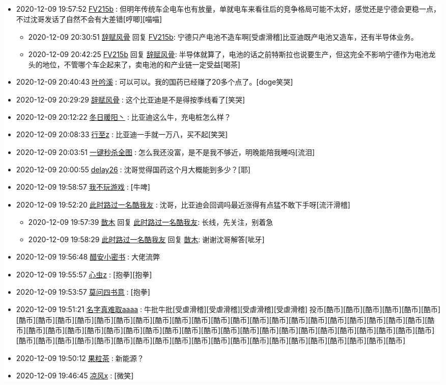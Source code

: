 - 2020-12-09 19:57:52 [FV215b](uid=3424776) : 但明年传统车企电车也有放量，单就电车来看往后的竞争格局可能不太好，感觉还是宁德会更稳一点，不过沈哥发话了自然不会有大差错[哼唧][喵喵] 

    - 2020-12-09 20:30:51 [辞赋风骨](uid=875865) 回复 [FV215b](uid=3424776): 宁德只产电池不造车啊[受虐滑稽]比亚迪既产电池又造车，还有半导体业务。 

    - 2020-12-09 20:42:25 [FV215b](uid=3424776) 回复 [辞赋风骨](uid=875865): 半导体就算了，电池的话之前特斯拉也说要生产，但这完全不影响宁德作为电池龙头的地位，不管哪个车企起来了，卖电池的和产业链一定受益[喝茶] 

- 2020-12-09 20:40:43 [叶吟溪](uid=426664) : 可以可以。我的国药已经赚了20多个点了。[doge笑哭] 

- 2020-12-09 20:29:29 [辞赋风骨](uid=875865) : 这个比亚迪是不是得按季线看了[笑哭] 

- 2020-12-09 20:12:22 [冬日暖阳丶](uid=3291610) : 比亚迪这么牛，充电桩怎么样？ 

- 2020-12-09 20:08:33 [行至z](uid=582810) : 比亚迪一手就一万八，买不起[笑哭] 

- 2020-12-09 20:03:51 [一键秒杀全图](uid=1607033) : 怎么我还没富，是不是我不够近，明晚能陪我睡吗[流泪] 

- 2020-12-09 20:00:55 [delay26](uid=2369222) : 沈哥觉得国药这个月大概能到多少？[耶] 

- 2020-12-09 19:58:57 [我不玩游戏](uid=3058829) : [牛啤] 

- 2020-12-09 19:52:20 [此时路过一名酷我友](uid=1456826) : 沈哥，比亚迪会回调吗最近涨得有点猛不敢下手呀[流汗滑稽] 

    - 2020-12-09 19:57:39 [㪚木](uid=1081091) 回复 [此时路过一名酷我友](uid=1456826): 长线，先关注，别着急 

    - 2020-12-09 19:58:29 [此时路过一名酷我友](uid=1456826) 回复 [㪚木](uid=1081091): 谢谢沈哥解答[呲牙] 

- 2020-12-09 19:56:48 [醋安小密书](uid=1946508) : 大佬流弊 

- 2020-12-09 19:55:57 [心虫z](uid=151532) : [抱拳][抱拳] 

- 2020-12-09 19:53:57 [莫问四书意](uid=948776) : [抱拳] 

- 2020-12-09 19:51:21 [名字真难取aaaa](uid=3703827) : 牛批牛批[受虐滑稽][受虐滑稽][受虐滑稽][受虐滑稽]
投币[酷币][酷币][酷币][酷币][酷币][酷币][酷币][酷币][酷币][酷币][酷币][酷币][酷币][酷币][酷币][酷币][酷币][酷币][酷币][酷币][酷币][酷币][酷币][酷币][酷币][酷币][酷币][酷币][酷币][酷币][酷币][酷币][酷币][酷币][酷币][酷币][酷币][酷币][酷币][酷币][酷币][酷币][酷币][酷币][酷币][酷币][酷币][酷币][酷币][酷币][酷币][酷币][酷币][酷币][酷币][酷币][酷币][酷币][酷币][酷币][酷币][酷币][酷币][酷币][酷币][酷币][酷币][酷币][酷币] 

- 2020-12-09 19:50:12 [果粒茶](uid=1028454) : 新能源？ 

- 2020-12-09 19:46:45 [凉风x](uid=1300277) : [微笑] 

